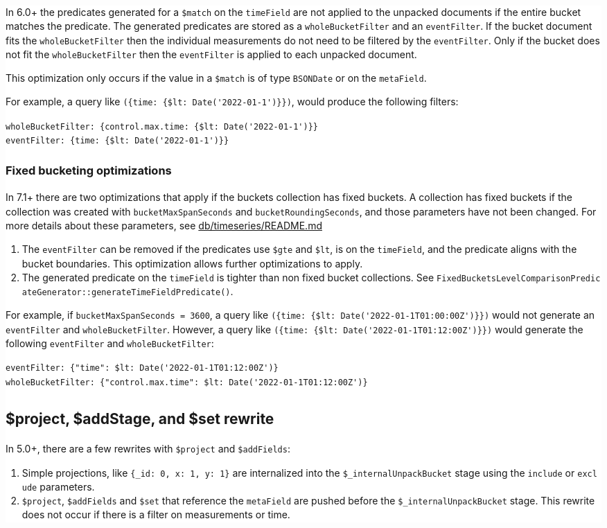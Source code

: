 In 6.0+ the predicates generated for a `$match` on the `timeField` are not applied to the unpacked documents if the
entire bucket matches the predicate. The generated predicates are stored as a `wholeBucketFilter` and
an `eventFilter`. If the bucket document fits the `wholeBucketFilter` then the individual measurements
do not need to be filtered by the `eventFilter`. Only if the bucket does not fit the `wholeBucketFilter`
then the `eventFilter` is applied to each unpacked document.

This optimization only occurs if the value in a `$match` is of type `BSONDate` or on the `metaField`.

For example, a query like `({time: {$lt: Date('2022-01-1')}})`, would produce the following filters:

```
wholeBucketFilter: {control.max.time: {$lt: Date('2022-01-1')}}
eventFilter: {time: {$lt: Date('2022-01-1')}}
```

### Fixed bucketing optimizations

In 7.1+ there are two optimizations that apply if the buckets collection has fixed buckets. A collection
has fixed buckets if the collection was created with `bucketMaxSpanSeconds` and `bucketRoundingSeconds`,
and those parameters have not been changed. For more details about these parameters, see
[db/timeseries/README.md](../../../db/timeseries/README.md#bucketing-parameters)

1. The `eventFilter` can be removed if the predicates use `$gte` and `$lt`, is on the `timeField`, and the
   predicate aligns with the bucket boundaries. This optimization allows further optimizations to apply.
2. The generated predicate on the `timeField` is tighter than non fixed bucket collections.
   See `FixedBucketsLevelComparisonPredicateGenerator::generateTimeFieldPredicate()`.

For example, if `bucketMaxSpanSeconds = 3600`, a query like `({time: {$lt: Date('2022-01-1T01:00:00Z')}})`
would not generate an `eventFilter` and `wholeBucketFilter`. However, a query like `({time: {$lt: Date('2022-01-1T01:12:00Z')}})`
would generate the following `eventFilter` and `wholeBucketFilter`:

```
eventFilter: {"time": $lt: Date('2022-01-1T01:12:00Z')}
wholeBucketFilter: {"control.max.time": $lt: Date('2022-01-1T01:12:00Z')}
```

## $project, $addStage, and $set rewrite

In 5.0+, there are a few rewrites with `$project` and `$addFields`:

1. Simple projections, like `{_id: 0, x: 1, y: 1}` are internalized into the `$_internalUnpackBucket` stage using
   the `include` or `exclude` parameters.
2. `$project`, `$addFields` and `$set` that reference the `metaField` are pushed before the `$_internalUnpackBucket` stage.
   This rewrite does not occur if there is a filter on measurements or time.
